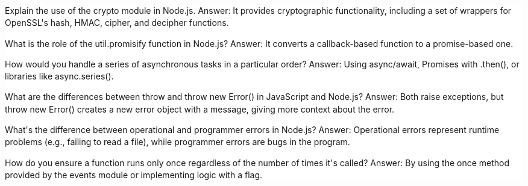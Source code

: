 Explain the use of the crypto module in Node.js.
Answer: It provides cryptographic functionality, including a set of wrappers for OpenSSL's hash, HMAC, cipher, and decipher functions.

What is the role of the util.promisify function in Node.js?
Answer: It converts a callback-based function to a promise-based one.

How would you handle a series of asynchronous tasks in a particular order?
Answer: Using async/await, Promises with .then(), or libraries like async.series().

What are the differences between throw and throw new Error() in JavaScript and Node.js?
Answer: Both raise exceptions, but throw new Error() creates a new error object with a message, giving more context about the error.

What's the difference between operational and programmer errors in Node.js?
Answer: Operational errors represent runtime problems (e.g., failing to read a file), while programmer errors are bugs in the program.

How do you ensure a function runs only once regardless of the number of times it's called?
Answer: By using the once method provided by the events module or implementing logic with a flag.